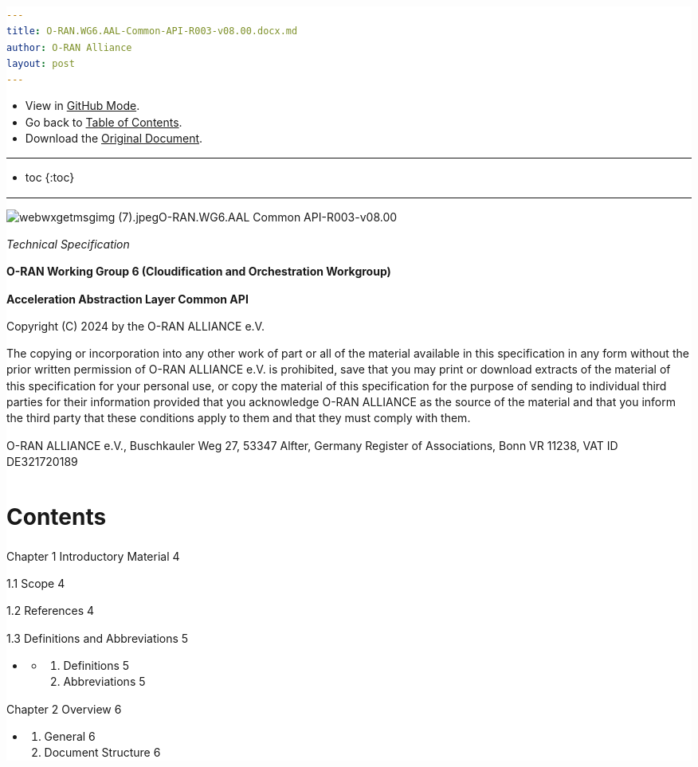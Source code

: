 ```yaml
---
title: O-RAN.WG6.AAL-Common-API-R003-v08.00.docx.md
author: O-RAN Alliance
layout: post
---
```


- View in [GitHub Mode]({{site.github_page_url}}/O-RAN.WG6.AAL-Common-API-R003-v08.00.docx.md).
- Go back to [Table of Contents]({{site.baseurl}}/).
- Download the [Original Document]({{site.download_url}}/O-RAN.WG6.AAL-Common-API-R003-v08.00.docx).

---

* toc
{:toc}

---

![webwxgetmsgimg (7).jpeg]({{site.baseurl}}/assets/images/9c69df009b87.jpg)O-RAN.WG6.AAL Common API-R003-v08.00

*Technical Specification*

**O-RAN Working Group 6 (Cloudification and Orchestration Workgroup)**

**Acceleration Abstraction Layer Common API**

Copyright (C) 2024 by the O-RAN ALLIANCE e.V.

The copying or incorporation into any other work of part or all of the material available in this specification in any form without the prior written permission of O-RAN ALLIANCE e.V. is prohibited, save that you may print or download extracts of the material of this specification for your personal use, or copy the material of this specification for the purpose of sending to individual third parties for their information provided that you acknowledge O-RAN ALLIANCE as the source of the material and that you inform the third party that these conditions apply to them and that they must comply with them.

O-RAN ALLIANCE e.V., Buschkauler Weg 27, 53347 Alfter, Germany Register of Associations, Bonn VR 11238, VAT ID DE321720189

# Contents

Chapter 1 Introductory Material 4

1.1 Scope 4

1.2 References 4

1.3 Definitions and Abbreviations 5

* + 1. Definitions 5
    2. Abbreviations 5

Chapter 2 Overview 6

* 1. General 6
  2. Document Structure 6
